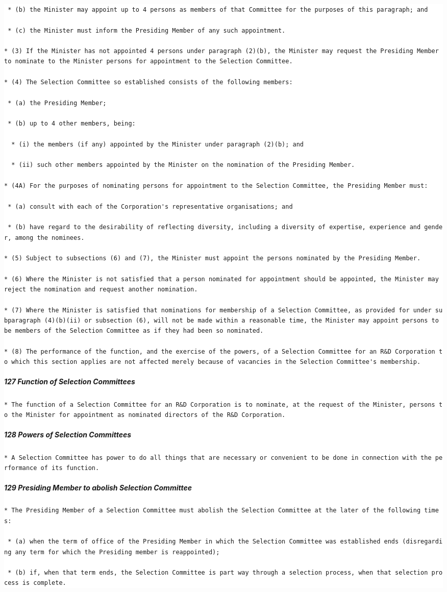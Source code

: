     * (b) the Minister may appoint up to 4 persons as members of that Committee for the purposes of this paragraph; and

     * (c) the Minister must inform the Presiding Member of any such appointment.

    * (3) If the Minister has not appointed 4 persons under paragraph (2)(b), the Minister may request the Presiding Member to nominate to the Minister persons for appointment to the Selection Committee.

    * (4) The Selection Committee so established consists of the following members:

     * (a) the Presiding Member;

     * (b) up to 4 other members, being:

      * (i) the members (if any) appointed by the Minister under paragraph (2)(b); and

      * (ii) such other members appointed by the Minister on the nomination of the Presiding Member.

    * (4A) For the purposes of nominating persons for appointment to the Selection Committee, the Presiding Member must:

     * (a) consult with each of the Corporation's representative organisations; and

     * (b) have regard to the desirability of reflecting diversity, including a diversity of expertise, experience and gender, among the nominees.

    * (5) Subject to subsections (6) and (7), the Minister must appoint the persons nominated by the Presiding Member.

    * (6) Where the Minister is not satisfied that a person nominated for appointment should be appointed, the Minister may reject the nomination and request another nomination.

    * (7) Where the Minister is satisfied that nominations for membership of a Selection Committee, as provided for under subparagraph (4)(b)(ii) or subsection (6), will not be made within a reasonable time, the Minister may appoint persons to be members of the Selection Committee as if they had been so nominated.

    * (8) The performance of the function, and the exercise of the powers, of a Selection Committee for an R&D Corporation to which this section applies are not affected merely because of vacancies in the Selection Committee's membership.

##### 127  Function of Selection Committees

    * The function of a Selection Committee for an R&D Corporation is to nominate, at the request of the Minister, persons to the Minister for appointment as nominated directors of the R&D Corporation.

##### 128  Powers of Selection Committees

    * A Selection Committee has power to do all things that are necessary or convenient to be done in connection with the performance of its function.

##### 129  Presiding Member to abolish Selection Committee

    * The Presiding Member of a Selection Committee must abolish the Selection Committee at the later of the following times: 

     * (a) when the term of office of the Presiding Member in which the Selection Committee was established ends (disregarding any term for which the Presiding member is reappointed);

     * (b) if, when that term ends, the Selection Committee is part way through a selection process, when that selection process is complete.
